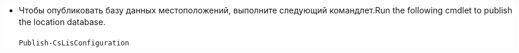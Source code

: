- <span data-ttu-id="9a42e-160">Чтобы опубликовать базу данных местоположений, выполните следующий командлет.</span><span class="sxs-lookup"><span data-stu-id="9a42e-160">Run the following cmdlet to publish the location database.</span></span>
    
  ```powershell
  Publish-CsLisConfiguration
  ```


